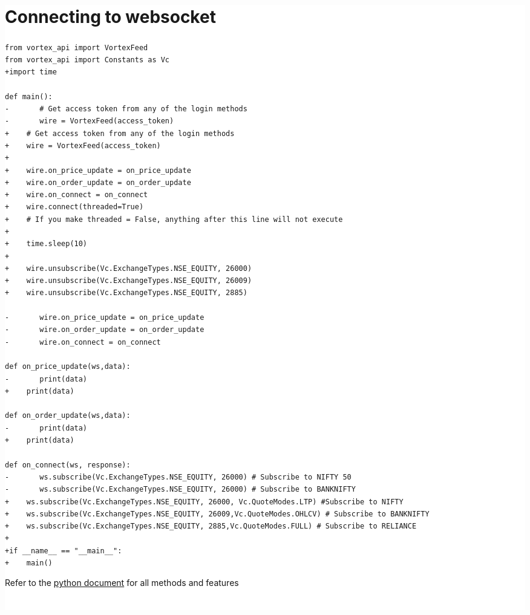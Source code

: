  # Connecting to websocket
 
 ```
 from vortex_api import VortexFeed
 from vortex_api import Constants as Vc
+import time
 
 def main():
-       # Get access token from any of the login methods
-       wire = VortexFeed(access_token) 
+    # Get access token from any of the login methods
+    wire = VortexFeed(access_token) 
+
+    wire.on_price_update = on_price_update
+    wire.on_order_update = on_order_update
+    wire.on_connect = on_connect
+    wire.connect(threaded=True) 
+    # If you make threaded = False, anything after this line will not execute
+
+    time.sleep(10)
+    
+    wire.unsubscribe(Vc.ExchangeTypes.NSE_EQUITY, 26000)
+    wire.unsubscribe(Vc.ExchangeTypes.NSE_EQUITY, 26009)
+    wire.unsubscribe(Vc.ExchangeTypes.NSE_EQUITY, 2885)
 
-       wire.on_price_update = on_price_update
-       wire.on_order_update = on_order_update
-       wire.on_connect = on_connect
 
 def on_price_update(ws,data): 
-       print(data)
+    print(data)
 
 def on_order_update(ws,data): 
-       print(data)
+    print(data)
 
 def on_connect(ws, response):
-       ws.subscribe(Vc.ExchangeTypes.NSE_EQUITY, 26000) # Subscribe to NIFTY 50 
-       ws.subscribe(Vc.ExchangeTypes.NSE_EQUITY, 26000) # Subscribe to BANKNIFTY 
+    ws.subscribe(Vc.ExchangeTypes.NSE_EQUITY, 26000, Vc.QuoteModes.LTP) #Subscribe to NIFTY 
+    ws.subscribe(Vc.ExchangeTypes.NSE_EQUITY, 26009,Vc.QuoteModes.OHLCV) # Subscribe to BANKNIFTY 
+    ws.subscribe(Vc.ExchangeTypes.NSE_EQUITY, 2885,Vc.QuoteModes.FULL) # Subscribe to RELIANCE 
+
+if __name__ == "__main__":
+    main()
 
 ```
 Refer to the [python document](https://vortex.asthatrade.com/docs/pyvortex/vortex_api.html) for all methods and features
```

